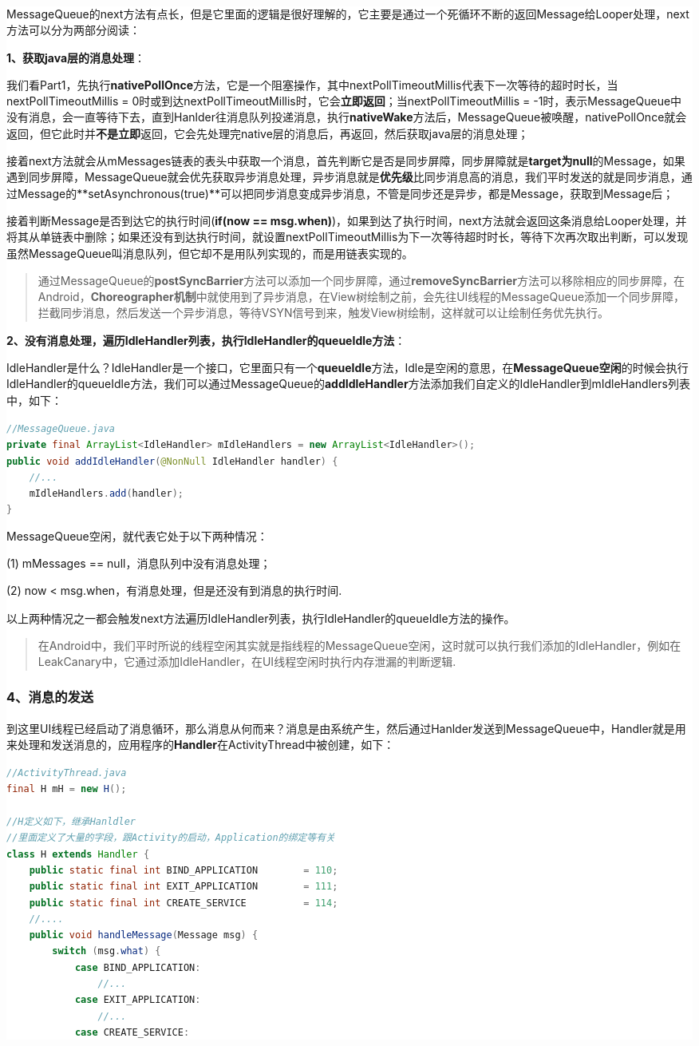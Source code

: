 ```java

```
MessageQueue的next方法有点长，但是它里面的逻辑是很好理解的，它主要是通过一个死循环不断的返回Message给Looper处理，next方法可以分为两部分阅读：

**1、获取java层的消息处理**：

我们看Part1，先执行**nativePollOnce**方法，它是一个阻塞操作，其中nextPollTimeoutMillis代表下一次等待的超时时长，当nextPollTimeoutMillis = 0时或到达nextPollTimeoutMillis时，它会**立即返回**；当nextPollTimeoutMillis = -1时，表示MessageQueue中没有消息，会一直等待下去，直到Hanlder往消息队列投递消息，执行**nativeWake**方法后，MessageQueue被唤醒，nativePollOnce就会返回，但它此时并**不是立即**返回，它会先处理完native层的消息后，再返回，然后获取java层的消息处理；

接着next方法就会从mMessages链表的表头中获取一个消息，首先判断它是否是同步屏障，同步屏障就是**target为null**的Message，如果遇到同步屏障，MessageQueue就会优先获取异步消息处理，异步消息就是**优先级**比同步消息高的消息，我们平时发送的就是同步消息，通过Message的**setAsynchronous(true)**可以把同步消息变成异步消息，不管是同步还是异步，都是Message，获取到Message后；

接着判断Message是否到达它的执行时间(**if(now == msg.when)**)，如果到达了执行时间，next方法就会返回这条消息给Looper处理，并将其从单链表中删除；如果还没有到达执行时间，就设置nextPollTimeoutMillis为下一次等待超时时长，等待下次再次取出判断，可以发现虽然MessageQueue叫消息队列，但它却不是用队列实现的，而是用链表实现的。

> 通过MessageQueue的**postSyncBarrier**方法可以添加一个同步屏障，通过**removeSyncBarrier**方法可以移除相应的同步屏障，在Android，**Choreographer机制**中就使用到了异步消息，在View树绘制之前，会先往UI线程的MessageQueue添加一个同步屏障，拦截同步消息，然后发送一个异步消息，等待VSYN信号到来，触发View树绘制，这样就可以让绘制任务优先执行。

**2、没有消息处理，遍历IdleHandler列表，执行IdleHandler的queueIdle方法**：

IdleHandler是什么？IdleHandler是一个接口，它里面只有一个**queueIdle**方法，Idle是空闲的意思，在**MessageQueue空闲**的时候会执行IdleHandler的queueIdle方法，我们可以通过MessageQueue的**addIdleHandler**方法添加我们自定义的IdleHandler到mIdleHandlers列表中，如下：

```java
//MessageQueue.java
private final ArrayList<IdleHandler> mIdleHandlers = new ArrayList<IdleHandler>(); 
public void addIdleHandler(@NonNull IdleHandler handler) {
    //...
    mIdleHandlers.add(handler);
}
```

MessageQueue空闲，就代表它处于以下两种情况：

(1) mMessages == null，消息队列中没有消息处理；

(2) now < msg.when，有消息处理，但是还没有到消息的执行时间.

以上两种情况之一都会触发next方法遍历IdleHandler列表，执行IdleHandler的queueIdle方法的操作。

> 在Android中，我们平时所说的线程空闲其实就是指线程的MessageQueue空闲，这时就可以执行我们添加的IdleHandler，例如在LeakCanary中，它通过添加IdleHandler，在UI线程空闲时执行内存泄漏的判断逻辑.

### 4、消息的发送

到这里UI线程已经启动了消息循环，那么消息从何而来？消息是由系统产生，然后通过Hanlder发送到MessageQueue中，Handler就是用来处理和发送消息的，应用程序的**Handler**在ActivityThread中被创建，如下：

```java
//ActivityThread.java 
final H mH = new H();

//H定义如下，继承Hanldler
//里面定义了大量的字段，跟Activity的启动，Application的绑定等有关
class H extends Handler {
    public static final int BIND_APPLICATION        = 110;
    public static final int EXIT_APPLICATION        = 111;
    public static final int CREATE_SERVICE          = 114;
    //....
    public void handleMessage(Message msg) {
        switch (msg.what) {
            case BIND_APPLICATION:
                //...
            case EXIT_APPLICATION:
                //...
            case CREATE_SERVICE:
```
